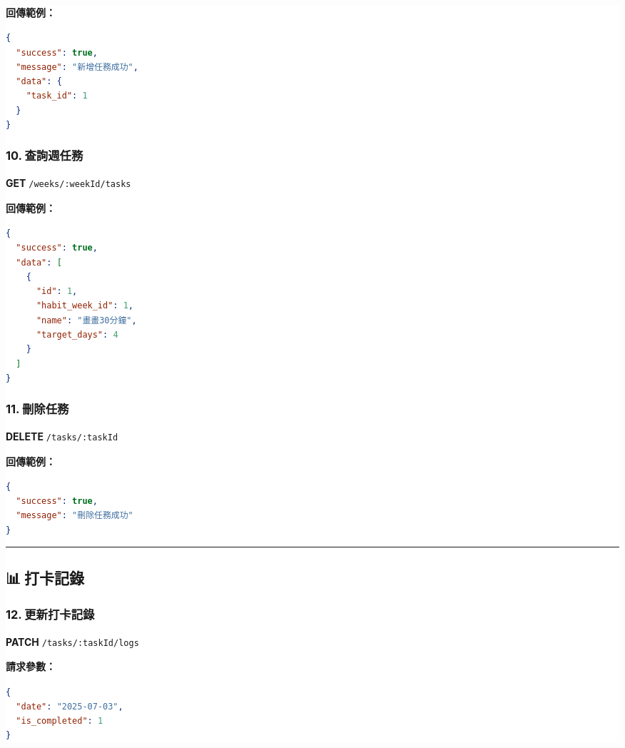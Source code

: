 **回傳範例：**

```json
{
  "success": true,
  "message": "新增任務成功",
  "data": {
    "task_id": 1
  }
}
```

### 10. 查詢週任務

**GET** `/weeks/:weekId/tasks`

**回傳範例：**

```json
{
  "success": true,
  "data": [
    {
      "id": 1,
      "habit_week_id": 1,
      "name": "畫畫30分鐘",
      "target_days": 4
    }
  ]
}
```

### 11. 刪除任務

**DELETE** `/tasks/:taskId`

**回傳範例：**

```json
{
  "success": true,
  "message": "刪除任務成功"
}
```

---

## 📊 打卡記錄

### 12. 更新打卡記錄

**PATCH** `/tasks/:taskId/logs`

**請求參數：**

```json
{
  "date": "2025-07-03",
  "is_completed": 1
}
```
